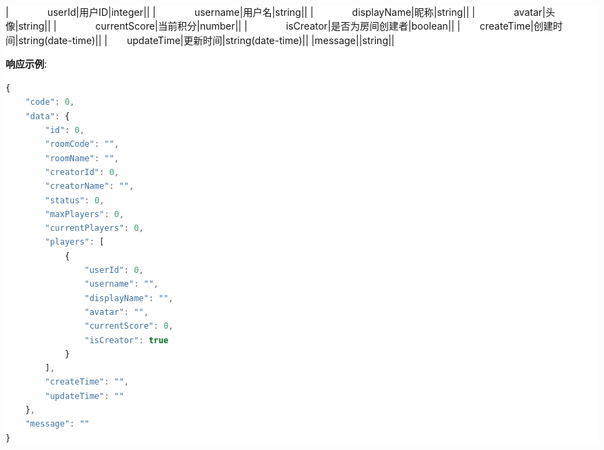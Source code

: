 |&emsp;&emsp;&emsp;&emsp;userId|用户ID|integer||
|&emsp;&emsp;&emsp;&emsp;username|用户名|string||
|&emsp;&emsp;&emsp;&emsp;displayName|昵称|string||
|&emsp;&emsp;&emsp;&emsp;avatar|头像|string||
|&emsp;&emsp;&emsp;&emsp;currentScore|当前积分|number||
|&emsp;&emsp;&emsp;&emsp;isCreator|是否为房间创建者|boolean||
|&emsp;&emsp;createTime|创建时间|string(date-time)||
|&emsp;&emsp;updateTime|更新时间|string(date-time)||
|message||string||


**响应示例**:
```javascript
{
	"code": 0,
	"data": {
		"id": 0,
		"roomCode": "",
		"roomName": "",
		"creatorId": 0,
		"creatorName": "",
		"status": 0,
		"maxPlayers": 0,
		"currentPlayers": 0,
		"players": [
			{
				"userId": 0,
				"username": "",
				"displayName": "",
				"avatar": "",
				"currentScore": 0,
				"isCreator": true
			}
		],
		"createTime": "",
		"updateTime": ""
	},
	"message": ""
}
```